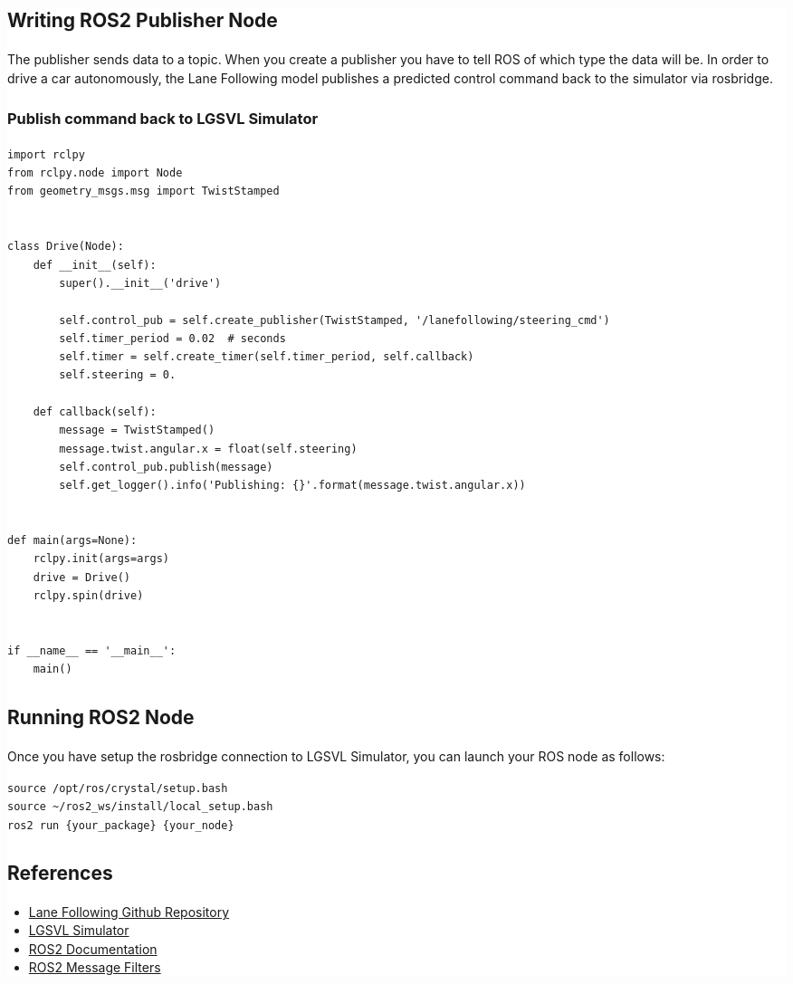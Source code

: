 ## Writing ROS2 Publisher Node

The publisher sends data to a topic. When you create a publisher you have to tell ROS of which type the data will be. In order to drive a car autonomously, the Lane Following model publishes a predicted control command back to the simulator via rosbridge.

### Publish command back to LGSVL Simulator

```
import rclpy
from rclpy.node import Node
from geometry_msgs.msg import TwistStamped


class Drive(Node):
    def __init__(self):
        super().__init__('drive')

        self.control_pub = self.create_publisher(TwistStamped, '/lanefollowing/steering_cmd')
        self.timer_period = 0.02  # seconds
        self.timer = self.create_timer(self.timer_period, self.callback)
        self.steering = 0.

    def callback(self):
        message = TwistStamped()
        message.twist.angular.x = float(self.steering)
        self.control_pub.publish(message)
        self.get_logger().info('Publishing: {}'.format(message.twist.angular.x))


def main(args=None):
    rclpy.init(args=args)
    drive = Drive()
    rclpy.spin(drive)


if __name__ == '__main__':
    main()
```

## Running ROS2 Node

Once you have setup the rosbridge connection to LGSVL Simulator, you can launch your ROS node as follows:

```
source /opt/ros/crystal/setup.bash
source ~/ros2_ws/install/local_setup.bash
ros2 run {your_package} {your_node}
```

## References

- [Lane Following Github Repository](https://github.com/lgsvl/lanefollowing)
- [LGSVL Simulator](https://www.lgsvlsimulator.com/)
- [ROS2 Documentation](https://index.ros.org/doc/ros2/)
- [ROS2 Message Filters](https://github.com/intel/ros2_message_filters)


